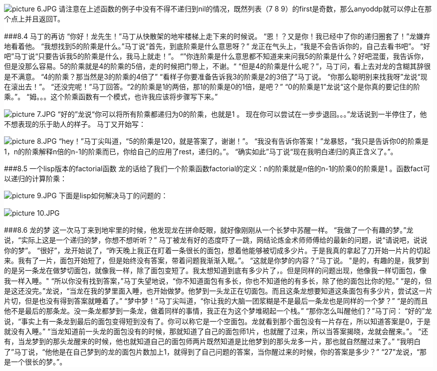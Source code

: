 ![picture](http://upload-images.jianshu.io/upload_images/46495-e00de86040faa8b1.JPG?imageView2/2/w/1240/q/100)
6.JPG
  请注意在上述函数的例子中没有不得不递归到nil的情况，既然列表（7 8 9）的first是奇数，那么anyoddp就可以停止在那个点上并且返回T。

###8.4  马丁的再访
  “你好！龙先生！”马丁从快散架的地牢楼梯上走下来的时候说。
“恩！？又是你！我已经中了你的递归圈套了！”龙嫌弃地看着他。
“我想找到5的阶乘是什么。”马丁说“首先，到底阶乘是什么意思呀？”
龙正在气头上，“我是不会告诉你的，自己去看书吧”。
“好吧”马丁说“只要告诉我5的阶乘是什么，我马上就走！”。
“”你连阶乘是什么意思都不知道来来问我5的阶乘是什么？好吧混蛋，我告诉你，但是没那么容易。5的阶乘就是4的阶乘的5倍，走的时候把门带上，不谢。“
“但是4的阶乘是什么呢？”，马丁问，看上去对龙的含糊其辞很是不满意。
“4的阶乘？那当然是3的阶乘的4倍了”
“看样子你要准备告诉我3的阶乘是2的3倍了”马丁说。
“你那么聪明别来找我呀”龙说“现在滚出去！”。
“还没完呢！”马丁回答。“2的阶乘是1的两倍，那1的阶乘是0的1倍，是吧？”
“0的阶乘是1”龙说“这个是你真的要记住的阶乘。”。
“姆。。。这个阶乘函数有一个模式，也许我应该将步骤写下来。”

![picture](http://upload-images.jianshu.io/upload_images/46495-55c1bd6135c9b4c1.JPG?imageView2/2/w/1240/q/100)
7.JPG
  “好的”龙说“你可以将所有阶乘都递归为0的阶乘，也就是1 。 现在你可以尝试在一步步退回。。。”龙话说到一半停住了，他不想表现的乐于助人的样子。
马丁又开始写：

![picture](http://upload-images.jianshu.io/upload_images/46495-705d5dd1cbd2ea12.JPG?imageView2/2/w/1240/q/100)
8.JPG
  “hey！”马丁尖叫道，“5的阶乘是120，就是答案了，谢谢！”。
“我没有告诉你答案！”龙暴怒，“我只是告诉你0的阶乘是1，n的阶乘解释n倍的n-1的阶乘而已，你给自己的应用了rest，递归的。”。
“确实如此”马丁说“现在我明白递归的真正含义了。”。

###8.5 一个lisp版本的factorial函数
  龙的话给了我们一个阶乘函数factorial的定义：n的阶乘就是n倍的n-1的阶乘0的阶乘是1 。函数fact可以递归的计算阶乘：

![picture](http://upload-images.jianshu.io/upload_images/46495-0d5741e41dd8ac59.JPG?imageView2/2/w/1240/q/100)
9.JPG
  下面是lisp如何解决马丁的问题的：

![picture](http://upload-images.jianshu.io/upload_images/46495-25ca66c16715fb24.JPG?imageView2/2/w/1240/q/100)
10.JPG

###8.6 龙的梦
  这一次马丁来到地牢里的时候，他发现龙在拼命眨眼，就好像刚刚从一个长梦中苏醒一样。
“我做了一个有趣的梦。”龙说，“实际上这是一个递归的梦，你想不想听听？”
马丁被龙有好的态度吓了一跳，网结论炼金术师师傅给的最新的问题，说“请说吧，说说你的梦”。
“很好”，龙开始说了，“昨天晚上我正在盯着一条很长的面包，想着他能够被切成多少片。于是我真的拿起了刀开始一片片的切起来。我有了一片，面包开始短了，但是始终没有答案，带着问题我渐渐入眠。”。
“这就是你梦的内容？”马丁说。
"是的，有趣的是，我梦到的是另一条龙在做梦切面包，就像我一样，除了面包变短了。我太想知道到底有多少片了，。但是同样的问题出现，他像我一样切面包，像我一样入睡。"
“所以你没有找到答案，”马丁失望地说，“你不知道面包有多长，你也不知道他的有多长，除了他的面包比你的短。”
“是的，但是这还没完。”龙说，“当龙在我的梦里面入睡，也开始做梦。他梦到一头龙正在切面包。而且这条龙想要知道这条面包有多少片，尝试这一片片切，但是也没有得到答案就睡着了。”
“梦中梦！”马丁尖叫道，“你让我的大脑一团浆糊是不是最后一条龙也是同样的一个梦？”
“是的而且他不是最后的那条龙。没一条龙都梦到一条龙，做着同样的事情，我正在为这个梦堆砌起一个栈。”
“那你怎么叫醒他们？”马丁问：
“好的”龙说，“事实上有一条龙到最后的面包变得短到没有了。你可以称它是一个空面包。龙就看到那个面包没有一片存在，所以知道答案是0，于是就没有入睡。”
“当龙知道前一头龙的面包没有的时候，那就知道了自己的面包师1片，也就醒了过来，所以当答案揭晓，龙就会醒来。”。
“还有，当龙梦到的那头龙醒来的时候，他也就知道自己的面包师两片既然知道是比他梦到的那头龙多一片，那也就自然醒过来了。”
“我明白了”马丁说，“他他是在自己梦到的龙的面包片数加上1，就得到了自己问题的答案，当你醒过来的时候，你的答案是多少？”
“27”龙说，“那是一个很长的梦。”。

